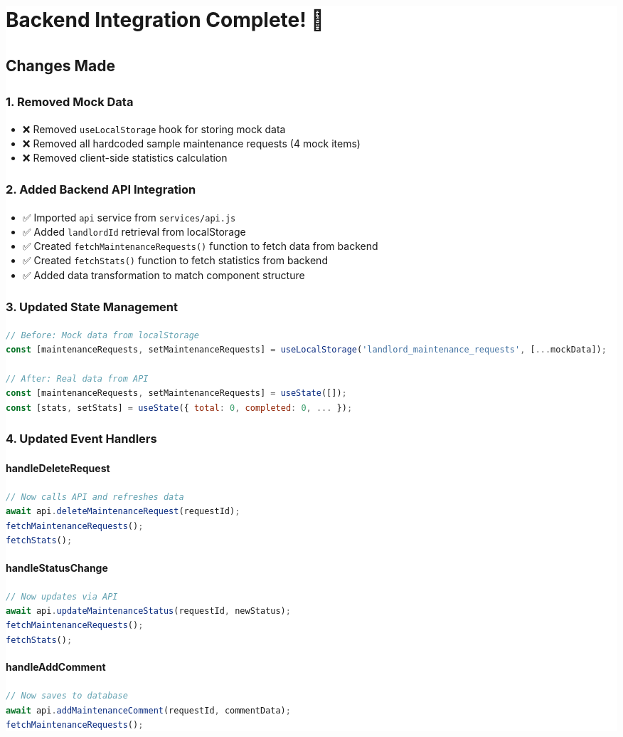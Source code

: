# Backend Integration Complete! 🎉

## Changes Made

### 1. **Removed Mock Data**
- ❌ Removed `useLocalStorage` hook for storing mock data
- ❌ Removed all hardcoded sample maintenance requests (4 mock items)
- ❌ Removed client-side statistics calculation

### 2. **Added Backend API Integration**
- ✅ Imported `api` service from `services/api.js`
- ✅ Added `landlordId` retrieval from localStorage
- ✅ Created `fetchMaintenanceRequests()` function to fetch data from backend
- ✅ Created `fetchStats()` function to fetch statistics from backend
- ✅ Added data transformation to match component structure

### 3. **Updated State Management**
```javascript
// Before: Mock data from localStorage
const [maintenanceRequests, setMaintenanceRequests] = useLocalStorage('landlord_maintenance_requests', [...mockData]);

// After: Real data from API
const [maintenanceRequests, setMaintenanceRequests] = useState([]);
const [stats, setStats] = useState({ total: 0, completed: 0, ... });
```

### 4. **Updated Event Handlers**

#### handleDeleteRequest
```javascript
// Now calls API and refreshes data
await api.deleteMaintenanceRequest(requestId);
fetchMaintenanceRequests();
fetchStats();
```

#### handleStatusChange
```javascript
// Now updates via API
await api.updateMaintenanceStatus(requestId, newStatus);
fetchMaintenanceRequests();
fetchStats();
```

#### handleAddComment
```javascript
// Now saves to database
await api.addMaintenanceComment(requestId, commentData);
fetchMaintenanceRequests();
```
